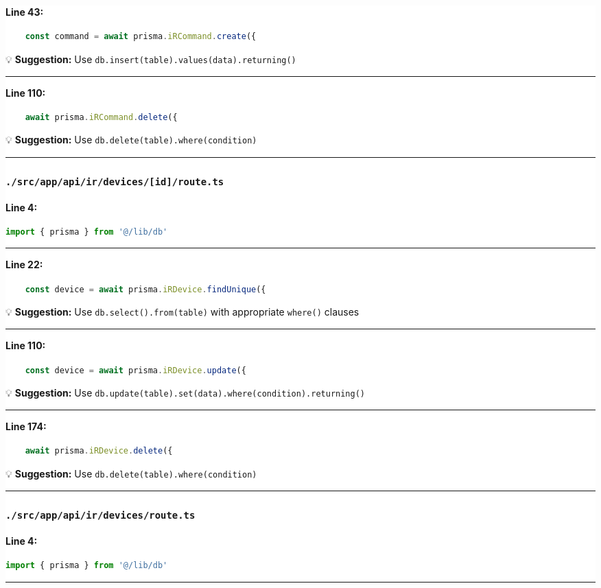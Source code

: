 
**Line 43:**
```typescript
    const command = await prisma.iRCommand.create({
```

💡 **Suggestion:** Use `db.insert(table).values(data).returning()`

---

**Line 110:**
```typescript
    await prisma.iRCommand.delete({
```

💡 **Suggestion:** Use `db.delete(table).where(condition)`

---



### `./src/app/api/ir/devices/[id]/route.ts`

**Line 4:**
```typescript
import { prisma } from '@/lib/db'
```

---

**Line 22:**
```typescript
    const device = await prisma.iRDevice.findUnique({
```

💡 **Suggestion:** Use `db.select().from(table)` with appropriate `where()` clauses

---

**Line 110:**
```typescript
    const device = await prisma.iRDevice.update({
```

💡 **Suggestion:** Use `db.update(table).set(data).where(condition).returning()`

---

**Line 174:**
```typescript
    await prisma.iRDevice.delete({
```

💡 **Suggestion:** Use `db.delete(table).where(condition)`

---



### `./src/app/api/ir/devices/route.ts`

**Line 4:**
```typescript
import { prisma } from '@/lib/db'
```

---